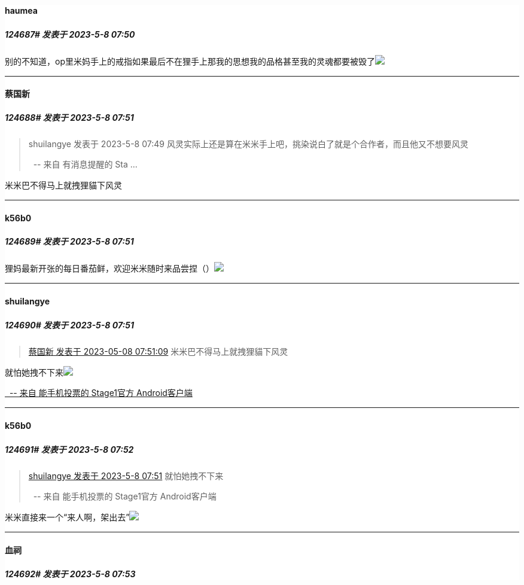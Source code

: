 ####  haumea  
##### 124687#       发表于 2023-5-8 07:50

别的不知道，op里米妈手上的戒指如果最后不在狸手上那我的思想我的品格甚至我的灵魂都要被毁了<img src="https://static.saraba1st.com/image/smiley/face2017/144.png" referrerpolicy="no-referrer">

*****

####  蔡国新  
##### 124688#       发表于 2023-5-8 07:51

<blockquote>shuilangye 发表于 2023-5-8 07:49
风灵实际上还是算在米米手上吧，挑染说白了就是个合作者，而且他又不想要风灵

  -- 来自 有消息提醒的 Sta ...</blockquote>
米米巴不得马上就拽狸貓下风灵

*****

####  k56b0  
##### 124689#       发表于 2023-5-8 07:51

狸妈最新开张的每日番茄鲜，欢迎米米随时来品尝捏（）<img src="https://static.saraba1st.com/image/smiley/face2017/067.png" referrerpolicy="no-referrer">

*****

####  shuilangye  
##### 124690#       发表于 2023-5-8 07:51

<blockquote><a href="httphttps://bbs.saraba1st.com/2b/forum.php?mod=redirect&amp;goto=findpost&amp;pid=60768622&amp;ptid=2119905" target="_blank">蔡国新 发表于 2023-05-08 07:51:09</a>
米米巴不得马上就拽狸貓下风灵</blockquote>就怕她拽不下来<img src="https://static.saraba1st.com/image/smiley/face2017/067.png" referrerpolicy="no-referrer">

[  -- 来自 能手机投票的 Stage1官方 Android客户端](https://www.coolapk.com/apk/140634)

*****

####  k56b0  
##### 124691#       发表于 2023-5-8 07:52

<blockquote><a href="httphttps://bbs.saraba1st.com/2b/forum.php?mod=redirect&amp;goto=findpost&amp;pid=60768626&amp;ptid=2119905" target="_blank">shuilangye 发表于 2023-5-8 07:51</a>
就怕她拽不下来

  -- 来自 能手机投票的 Stage1官方 Android客户端</blockquote>
米米直接来一个“来人啊，架出去”<img src="https://static.saraba1st.com/image/smiley/face2017/067.png" referrerpolicy="no-referrer">


*****

####  血祠  
##### 124692#       发表于 2023-5-8 07:53
